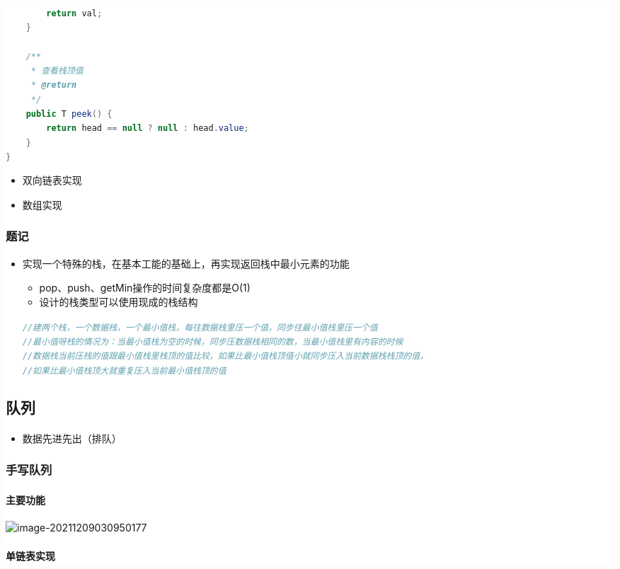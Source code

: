```java
        return val;
    }

    /**
     * 查看栈顶值
     * @return
     */
    public T peek() {
        return head == null ? null : head.value;
    }
}

```

- 双向链表实现

  ```java
  
  ```

- 数组实现

  ```java
  
  ```

### 题记

- 实现一个特殊的栈，在基本工能的基础上，再实现返回栈中最小元素的功能

  - pop、push、getMin操作的时间复杂度都是O(1)
  - 设计的栈类型可以使用现成的栈结构

  ```java
  //建两个栈，一个数据栈，一个最小值栈，每往数据栈里压一个值，同步往最小值栈里压一个值
  //最小值呀栈的情况为：当最小值栈为空的时候，同步压数据栈相同的数，当最小值栈里有内容的时候
  //数据栈当前压栈的值跟最小值栈里栈顶的值比较，如果比最小值栈顶值小就同步压入当前数据栈栈顶的值，
  //如果比最小值栈顶大就重复压入当前最小值栈顶的值
  ```

  



## 队列

- 数据先进先出（排队）

### 手写队列

#### 主要功能

![image-20211209030950177](https://article.biliimg.com/bfs/article/f65975718a6258df3b5fb7be7b62c80e04fcf2ee.png)

#### 单链表实现
